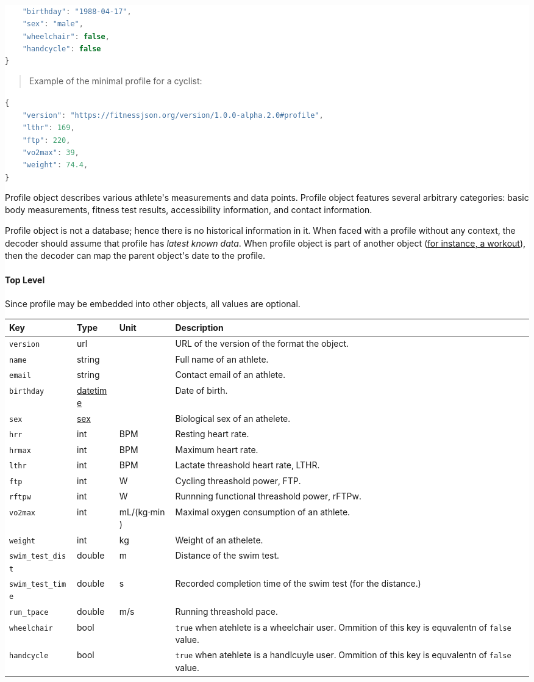 ```javascript
    "birthday": "1988-04-17",
    "sex": "male",
    "wheelchair": false,
    "handcycle": false
}
```

> Example of the minimal profile for a cyclist:

```javascript
{
    "version": "https://fitnessjson.org/version/1.0.0-alpha.2.0#profile",
    "lthr": 169,
    "ftp": 220,
    "vo2max": 39,
    "weight": 74.4,
}
```

Profile object describes various athlete's measurements and data points. Profile object features several arbitrary categories: basic body measurements, fitness test results, accessibility information, and contact information.

Profile object is not a database; hence there is no historical information in it. When faced with a profile without any context, the decoder should assume that profile has _latest known data_. When profile object is part of another object \([for instance, a workout]()\), then the decoder can map the parent object's date to the profile.

#### Top Level

Since profile may be embedded into other objects, all values are optional.

| Key | Type | Unit | Description |
| :--- | :--- | :--- | :--- |
| `version` | url |  | URL of the version of the format the object. |
| `name` | string |  | Full name of an athlete. |
| `email` | string |  | Contact email of an athlete. |
| `birthday` | [datetime]() |  | Date of birth. |
| `sex` | [sex]() |  | Biological sex of an athelete. |
| `hrr` | int | BPM | Resting heart rate. |
| `hrmax` | int | BPM | Maximum heart rate. |
| `lthr` | int | BPM | Lactate threashold heart rate, LTHR. |
| `ftp` | int | W | Cycling threashold power, FTP. |
| `rftpw` | int | W | Runnning functional threashold power, rFTPw. |
| `vo2max` | int | mL/\(kg·min\) | Maximal oxygen consumption of an athlete. |
| `weight` | int | kg | Weight of an athelete. |
| `swim_test_dist` | double | m | Distance of the swim test. |
| `swim_test_time` | double | s | Recorded completion time of the swim test \(for the distance.\) |
| `run_tpace` | double | m/s | Running threashold pace. |
| `wheelchair` | bool |  | `true` when atehlete is a wheelchair user. Ommition of this key is equvalentn of `false` value. |
| `handcycle` | bool |  | `true` when atehlete is a handlcuyle user. Ommition of this key is equvalentn of `false` value. |
